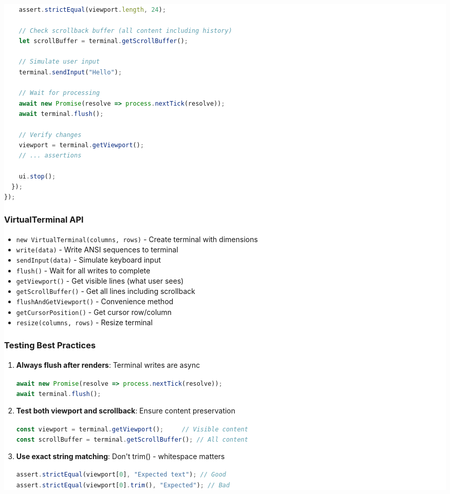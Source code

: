 ```typescript
    assert.strictEqual(viewport.length, 24);
    
    // Check scrollback buffer (all content including history)
    let scrollBuffer = terminal.getScrollBuffer();
    
    // Simulate user input
    terminal.sendInput("Hello");
    
    // Wait for processing
    await new Promise(resolve => process.nextTick(resolve));
    await terminal.flush();
    
    // Verify changes
    viewport = terminal.getViewport();
    // ... assertions
    
    ui.stop();
  });
});
```

### VirtualTerminal API

- `new VirtualTerminal(columns, rows)` - Create terminal with dimensions
- `write(data)` - Write ANSI sequences to terminal
- `sendInput(data)` - Simulate keyboard input
- `flush()` - Wait for all writes to complete
- `getViewport()` - Get visible lines (what user sees)
- `getScrollBuffer()` - Get all lines including scrollback
- `flushAndGetViewport()` - Convenience method
- `getCursorPosition()` - Get cursor row/column
- `resize(columns, rows)` - Resize terminal

### Testing Best Practices

1. **Always flush after renders**: Terminal writes are async
   ```typescript
   await new Promise(resolve => process.nextTick(resolve));
   await terminal.flush();
   ```

2. **Test both viewport and scrollback**: Ensure content preservation
   ```typescript
   const viewport = terminal.getViewport();     // Visible content
   const scrollBuffer = terminal.getScrollBuffer(); // All content
   ```

3. **Use exact string matching**: Don't trim() - whitespace matters
   ```typescript
   assert.strictEqual(viewport[0], "Expected text"); // Good
   assert.strictEqual(viewport[0].trim(), "Expected"); // Bad
   ```

